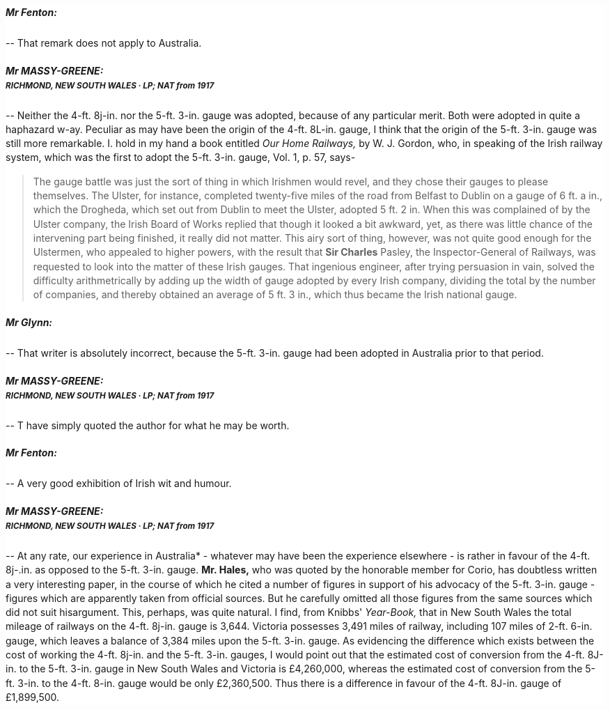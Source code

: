 ##### Mr Fenton:

--  That remark does not apply to Australia. 

##### Mr MASSY-GREENE:<br><small class="text-muted">RICHMOND, NEW SOUTH WALES &middot; LP; NAT from 1917</small>

-- Neither the 4-ft. 8j-in. nor the 5-ft. 3-in. gauge was adopted, because of any particular merit. Both were adopted in quite a haphazard w-ay. Peculiar as may have been the origin of the 4-ft. 8L-in. gauge, I think that the origin of the 5-ft. 3-in. gauge was still more remarkable. I. hold in my hand a book entitled  *Our Home Railways,*  by W. J. Gordon, who, in speaking of the Irish railway system, which was the first to adopt the 5-ft. 3-in. gauge, Vol. 1, p. 57, says- 

  >The gauge battle was just the sort of thing in which Irishmen would revel, and they chose their gauges to please themselves. The Ulster, for instance, completed twenty-five miles of the road from Belfast to Dublin on a gauge of 6 ft. a in., which the Drogheda, which set out from Dublin to meet the Ulster, adopted 5 ft. 2 in. When this was complained of by the Ulster company, the Irish Board of Works replied that though it looked a bit awkward, yet, as there was little chance of the intervening part being finished, it really did not matter. This airy sort of thing, however, was not quite good enough for the  Ulstermen,  who appealed to higher powers, with the result that  **Sir Charles**  Pasley,  the Inspector-General of Railways, was requested to look into the matter of these Irish gauges. That ingenious engineer, after trying persuasion in vain, solved the difficulty  arithmetrically  by adding up the width of gauge adopted by every Irish company, dividing the total by the number of companies, and thereby obtained an average of 5 ft. 3 in., which thus became the Irish national gauge. 

##### Mr Glynn:

--  That writer is absolutely incorrect, because the 5-ft. 3-in. gauge had been adopted in Australia prior to that period. 

##### Mr MASSY-GREENE:<br><small class="text-muted">RICHMOND, NEW SOUTH WALES &middot; LP; NAT from 1917</small>

-- T have simply quoted the author for what he may be worth. 

##### Mr Fenton:

--  A very good exhibition of Irish wit and humour. 

##### Mr MASSY-GREENE:<br><small class="text-muted">RICHMOND, NEW SOUTH WALES &middot; LP; NAT from 1917</small>

-- At any rate, our experience in Australia* - whatever may have been the experience elsewhere - is rather in favour of the 4-ft. 8j-.in. as opposed to the 5-ft. 3-in. gauge.  **Mr. Hales,**  who was quoted by the honorable member for Corio, has doubtless written a very interesting paper, in the course of which he cited a number of figures in support of his advocacy of the 5-ft. 3-in. gauge - figures which are apparently taken from official sources. But he carefully omitted all those figures from the same sources which did not suit hisargument. This, perhaps, was quite natural. I find, from Knibbs'  *Year-Book,*  that in New South Wales the total mileage of railways on the 4-ft. 8j-in. gauge is 3,644. Victoria possesses 3,491 miles of railway, including 107 miles of 2-ft. 6-in. gauge, which leaves a balance of 3,384 miles upon the 5-ft. 3-in. gauge. As evidencing the difference which exists between the cost of working the 4-ft. 8j-in. and the 5-ft. 3-in. gauges, I would point out that the estimated cost of conversion from the 4-ft. 8J-in. to the 5-ft. 3-in. gauge in New South Wales and Victoria is £4,260,000, whereas the estimated cost of conversion from the 5-ft. 3-in. to the 4-ft. 8-in. gauge would be only £2,360,500. Thus there is a difference in favour of the 4-ft. 8J-in. gauge of £1,899,500. 
